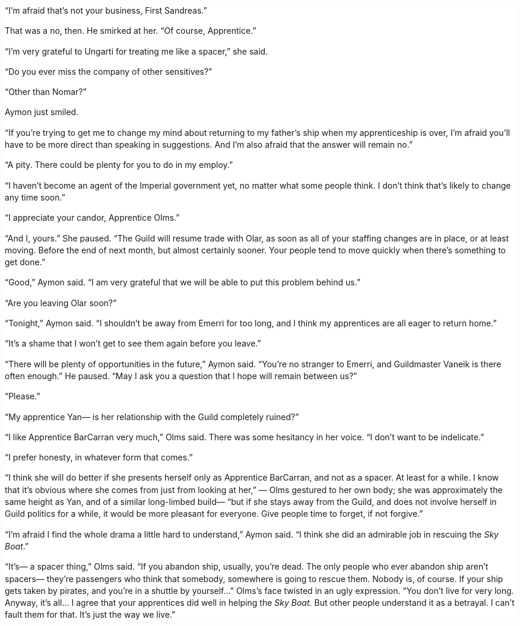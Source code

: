 “I’m afraid that’s not your business, First Sandreas.” 

That was a no, then. He smirked at her. “Of course, Apprentice.”

“I’m very grateful to Ungarti for treating me like a spacer,” she said.

“Do you ever miss the company of other sensitives?”

“Other than Nomar?”

Aymon just smiled.

“If you’re trying to get me to change my mind about returning to my father’s ship when my apprenticeship is over, I’m afraid you’ll have to be more direct than speaking in suggestions. And I’m also afraid that the answer will remain no.”

“A pity. There could be plenty for you to do in my employ.”

“I haven’t become an agent of the Imperial government yet, no matter what some people think. I don’t think that’s likely to change any time soon.”

“I appreciate your candor, Apprentice Olms.”

“And I, yours.” She paused. “The Guild will resume trade with Olar, as soon as all of your staffing changes are in place, or at least moving. Before the end of next month, but almost certainly sooner. Your people tend to move quickly when there’s something to get done.”

“Good,” Aymon said. “I am very grateful that we will be able to put this problem behind us.”

“Are you leaving Olar soon?”

“Tonight,” Aymon said. “I shouldn’t be away from Emerri for too long, and I think my apprentices are all eager to return home.”

“It’s a shame that I won’t get to see them again before you leave.”

“There will be plenty of opportunities in the future,” Aymon said. “You’re no stranger to Emerri, and Guildmaster Vaneik is there often enough.” He paused. “May I ask you a question that I hope will remain between us?”

“Please.”

“My apprentice Yan— is her relationship with the Guild completely ruined?”

“I like Apprentice BarCarran very much,” Olms said. There was some hesitancy in her voice. “I don’t want to be indelicate.”

“I prefer honesty, in whatever form that comes.”

“I think she will do better if she presents herself only as Apprentice BarCarran, and not as a spacer. At least for a while. I know that it’s obvious where she comes from just from looking at her,” — Olms gestured to her own body; she was approximately the same height as Yan, and of a similar long-limbed build— “but if she stays away from the Guild, and does not involve herself in Guild politics for a while, it would be more pleasant for everyone. Give people time to forget, if not forgive.”

“I’m afraid I find the whole drama a little hard to understand,” Aymon said. “I think she did an admirable job in rescuing the *Sky Boat*.”

“It’s— a spacer thing,” Olms said. “If you abandon ship, usually, you’re dead. The only people who ever abandon ship aren’t spacers— they’re passengers who think that somebody, somewhere is going to rescue them. Nobody is, of course. If your ship gets taken by pirates, and you’re in a shuttle by yourself…” Olms’s face twisted in an ugly expression. “You don’t live for very long. Anyway, it’s all… I agree that your apprentices did well in helping the *Sky Boat.* But other people understand it as a betrayal. I can’t fault them for that. It’s just the way we live.”
